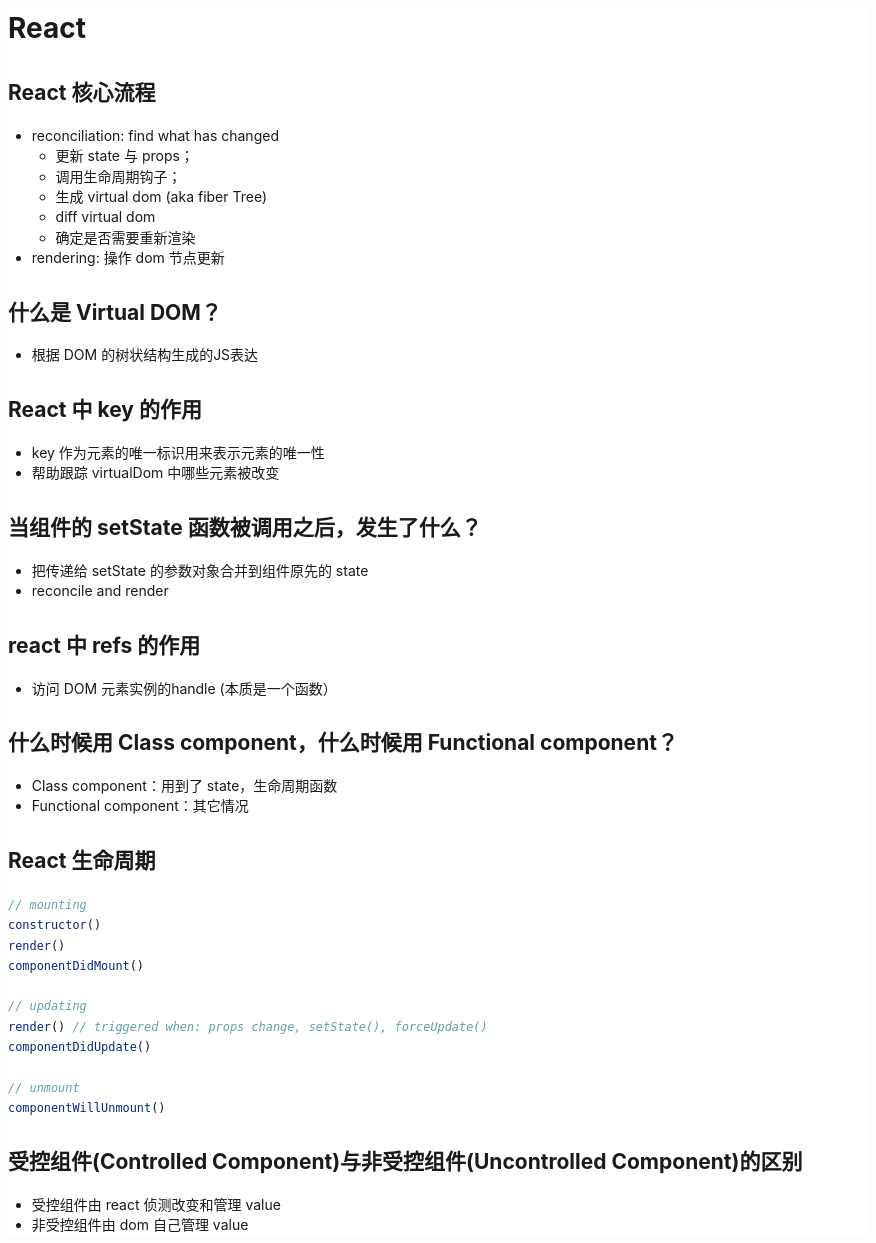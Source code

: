 # React

## React 核心流程
- reconciliation: find what has changed
  - 更新 state 与 props；
  - 调用生命周期钩子；
  - 生成 virtual dom (aka fiber Tree)
  - diff virtual dom 
  - 确定是否需要重新渲染
- rendering: 操作 dom 节点更新

## 什么是 Virtual DOM？
- 根据 DOM 的树状结构生成的JS表达

## React 中 key 的作用
- key 作为元素的唯一标识用来表示元素的唯一性
- 帮助跟踪 virtualDom 中哪些元素被改变

## 当组件的 setState 函数被调用之后，发生了什么？
- 把传递给 setState 的参数对象合并到组件原先的 state
- reconcile and render

## react 中 refs 的作用
- 访问 DOM 元素实例的handle (本质是一个函数）

## 什么时候用 Class component，什么时候用 Functional component？
- Class component：用到了 state，生命周期函数
- Functional component：其它情况

## React 生命周期
```js
// mounting
constructor()
render()
componentDidMount()

// updating
render() // triggered when: props change, setState(), forceUpdate()
componentDidUpdate()

// unmount
componentWillUnmount()
```

## 受控组件(Controlled Component)与非受控组件(Uncontrolled Component)的区别
- 受控组件由 react 侦测改变和管理 value
- 非受控组件由 dom 自己管理 value
